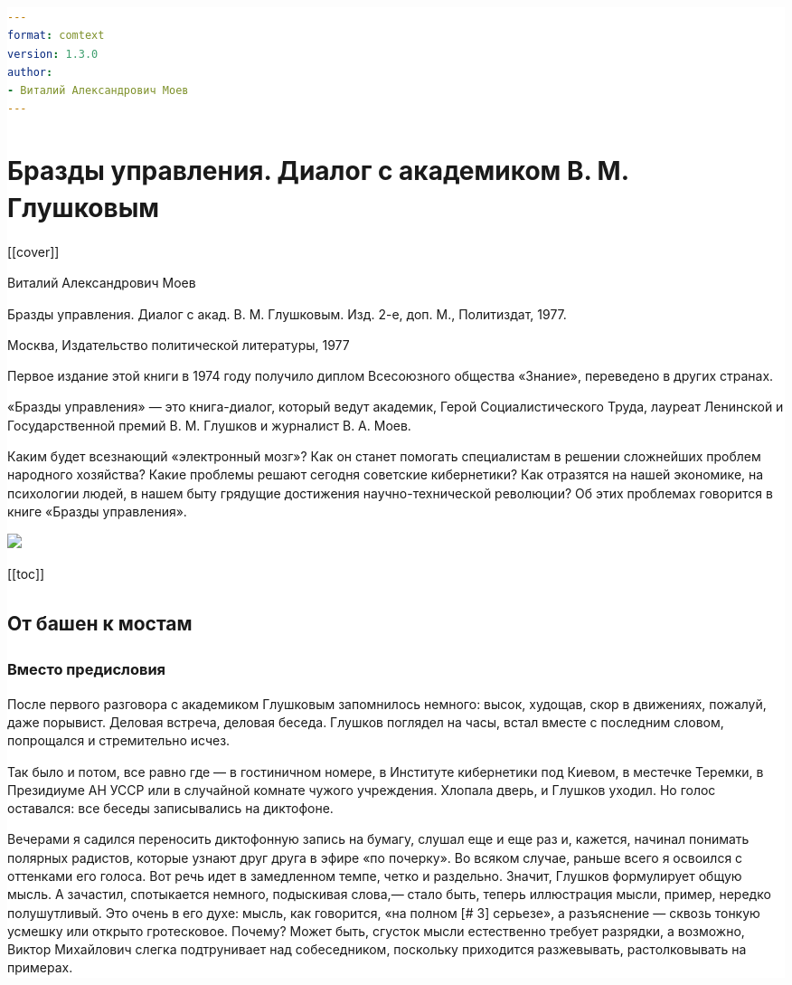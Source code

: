 ```yaml
---
format: comtext
version: 1.3.0
author:
- Виталий Александрович Моев
---
```


# Бразды управления. Диалог с академиком В. М. Глушковым

[[cover]]

Виталий Александрович Моев

Бразды управления. Диалог с акад. В. М. Глушковым. Изд. 2-е, доп. М., Политиздат, 1977.

Москва, Издательство политической литературы, 1977

Первое издание этой книги в 1974 году получило диплом Всесоюзного общества «Знание», переведено в других странах.

«Бразды управления» — это книга-диалог, который ведут академик, Герой Социалистического Труда, лауреат Ленинской и Государственной премий В. М. Глушков и журналист В. А. Моев.

Каким будет всезнающий «электронный мозг»? Как он станет помогать специалистам в решении сложнейших проблем народного хозяйства? Какие проблемы решают сегодня советские кибернетики? Как отразятся на нашей экономике, на психологии людей, в нашем быту грядущие достижения научно-технической революции? Об этих проблемах говорится в книге «Бразды управления».

![](img/моев_бразды_управления_01.png)

[[toc]]

## От башен к мостам

### Вместо предисловия

После первого разговора с академиком Глушковым запомнилось немного: высок, худощав, скор в движениях, пожалуй, даже порывист. Деловая встреча, деловая беседа. Глушков поглядел на часы, встал вместе с последним словом, попрощался и стремительно исчез.

Так было и потом, все равно где — в гостиничном номере, в Институте кибернетики под Киевом, в местечке Теремки, в Президиуме АН УССР или в случайной комнате чужого учреждения. Хлопала дверь, и Глушков уходил. Но голос оставался: все беседы записывались на диктофоне.

Вечерами я садился переносить диктофонную запись на бумагу, слушал еще и еще раз и, кажется, начинал понимать полярных радистов, которые узнают друг друга в эфире «по почерку». Во всяком случае, раньше всего я освоился с оттенками его голоса. Вот речь идет в замедленном темпе, четко и раздельно. Значит, Глушков формулирует общую мысль. А зачастил, спотыкается немного, подыскивая слова,— стало быть, теперь иллюстрация мысли, пример, нередко полушутливый. Это очень в его духе: мысль, как говорится, «на полном [# 3] серьезе», а разъяснение — сквозь тонкую усмешку или открыто гротесковое. Почему? Может быть, сгусток мысли естественно требует разрядки, а возможно, Виктор Михайлович слегка подтрунивает над собеседником, поскольку приходится разжевывать, растолковывать на примерах.


[^1]: Здесь и далее в книге В. М. Глушков — В. Г., В. А. Моев — В. М.